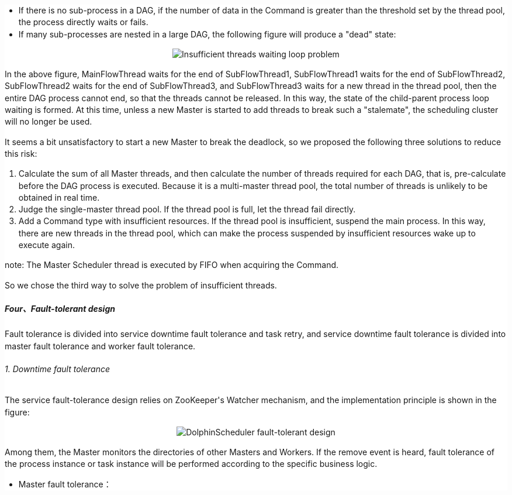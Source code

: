 -  If there is no sub-process in a DAG, if the number of data in the Command is greater than the threshold set by the thread pool, the process directly waits or fails.
-  If many sub-processes are nested in a large DAG, the following figure will produce a "dead" state:

 <p align="center">
   <img src="https://analysys.github.io/easyscheduler_docs_cn/images/lack_thread.png" alt="Insufficient threads waiting loop problem"  width="50%" />
 </p>
In the above figure, MainFlowThread waits for the end of SubFlowThread1, SubFlowThread1 waits for the end of SubFlowThread2, SubFlowThread2 waits for the end of SubFlowThread3, and SubFlowThread3 waits for a new thread in the thread pool, then the entire DAG process cannot end, so that the threads cannot be released. In this way, the state of the child-parent process loop waiting is formed. At this time, unless a new Master is started to add threads to break such a "stalemate", the scheduling cluster will no longer be used.

It seems a bit unsatisfactory to start a new Master to break the deadlock, so we proposed the following three solutions to reduce this risk:

1. Calculate the sum of all Master threads, and then calculate the number of threads required for each DAG, that is, pre-calculate before the DAG process is executed. Because it is a multi-master thread pool, the total number of threads is unlikely to be obtained in real time. 
2. Judge the single-master thread pool. If the thread pool is full, let the thread fail directly.
3. Add a Command type with insufficient resources. If the thread pool is insufficient, suspend the main process. In this way, there are new threads in the thread pool, which can make the process suspended by insufficient resources wake up to execute again.

note: The Master Scheduler thread is executed by FIFO when acquiring the Command.

So we chose the third way to solve the problem of insufficient threads.


##### Four、Fault-tolerant design
Fault tolerance is divided into service downtime fault tolerance and task retry, and service downtime fault tolerance is divided into master fault tolerance and worker fault tolerance.

###### 1. Downtime fault tolerance

The service fault-tolerance design relies on ZooKeeper's Watcher mechanism, and the implementation principle is shown in the figure:

 <p align="center">
   <img src="https://analysys.github.io/easyscheduler_docs_cn/images/fault-tolerant.png" alt="DolphinScheduler fault-tolerant design"  width="40%" />
 </p>
Among them, the Master monitors the directories of other Masters and Workers. If the remove event is heard, fault tolerance of the process instance or task instance will be performed according to the specific business logic.



- Master fault tolerance：

<p align="center">